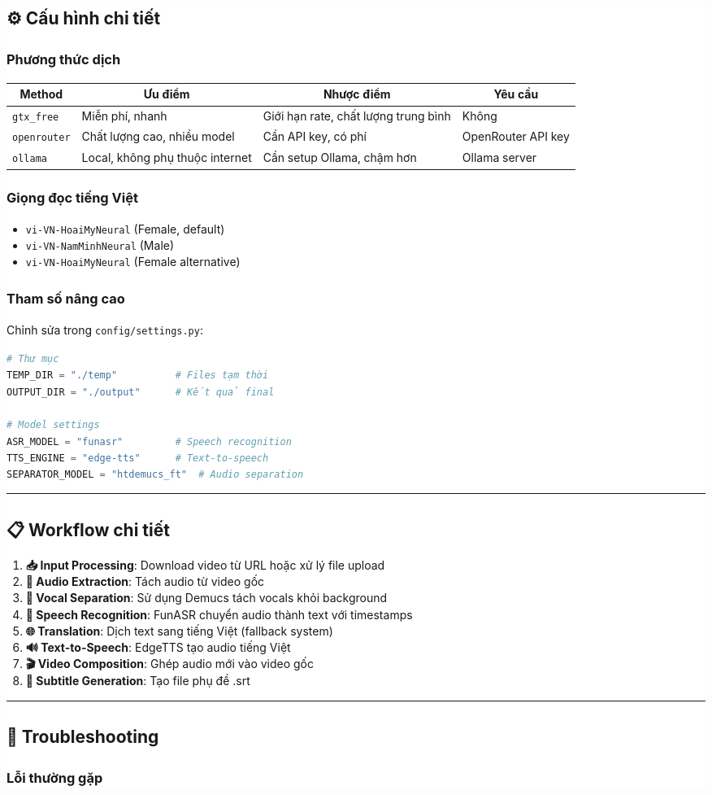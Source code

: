 ## ⚙️ Cấu hình chi tiết

### Phương thức dịch

| Method | Ưu điểm | Nhược điểm | Yêu cầu |
|--------|---------|------------|---------|
| `gtx_free` | Miễn phí, nhanh | Giới hạn rate, chất lượng trung bình | Không |
| `openrouter` | Chất lượng cao, nhiều model | Cần API key, có phí | OpenRouter API key |
| `ollama` | Local, không phụ thuộc internet | Cần setup Ollama, chậm hơn | Ollama server |

### Giọng đọc tiếng Việt

- `vi-VN-HoaiMyNeural` (Female, default)
- `vi-VN-NamMinhNeural` (Male)
- `vi-VN-HoaiMyNeural` (Female alternative)

### Tham số nâng cao

Chỉnh sửa trong `config/settings.py`:

```python
# Thư mục
TEMP_DIR = "./temp"          # Files tạm thời
OUTPUT_DIR = "./output"      # Kết quả final

# Model settings
ASR_MODEL = "funasr"         # Speech recognition
TTS_ENGINE = "edge-tts"      # Text-to-speech
SEPARATOR_MODEL = "htdemucs_ft"  # Audio separation
```

---

## 📋 Workflow chi tiết

1. **📥 Input Processing**: Download video từ URL hoặc xử lý file upload
2. **🎵 Audio Extraction**: Tách audio từ video gốc
3. **🎤 Vocal Separation**: Sử dụng Demucs tách vocals khỏi background
4. **🎯 Speech Recognition**: FunASR chuyển audio thành text với timestamps
5. **🌐 Translation**: Dịch text sang tiếng Việt (fallback system)
6. **🔊 Text-to-Speech**: EdgeTTS tạo audio tiếng Việt
7. **🎬 Video Composition**: Ghép audio mới vào video gốc
8. **📝 Subtitle Generation**: Tạo file phụ đề .srt

---

## 🐛 Troubleshooting

### Lỗi thường gặp
